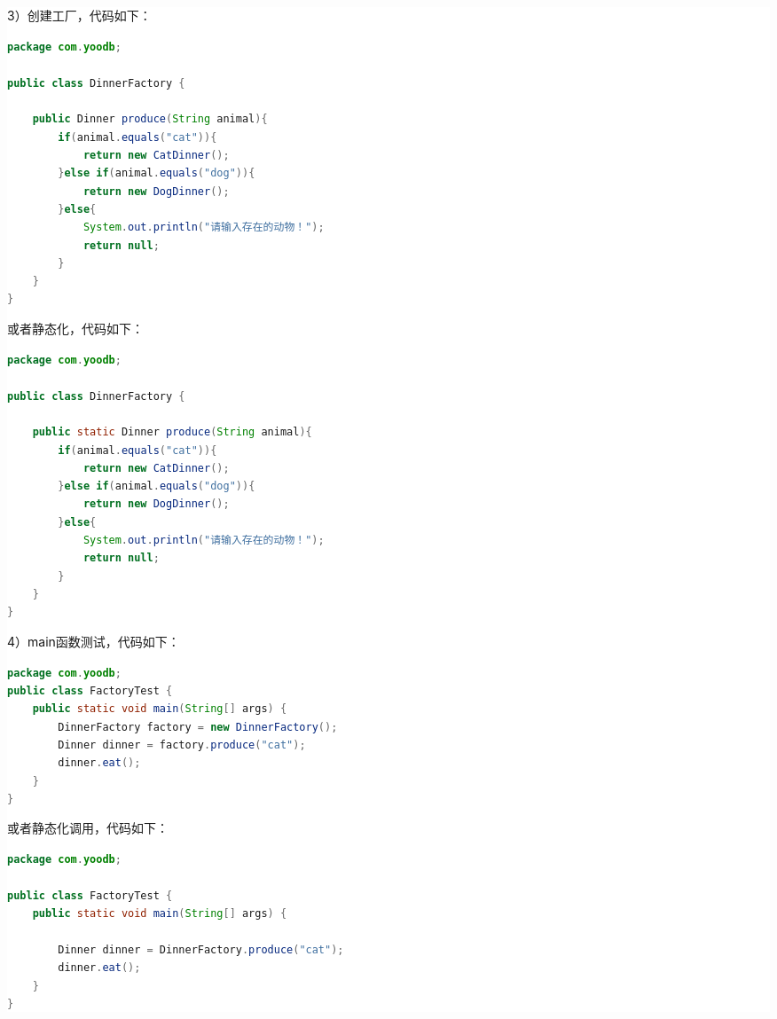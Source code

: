 3）创建工厂，代码如下：

```java
package com.yoodb;
 
public class DinnerFactory {
     
    public Dinner produce(String animal){
        if(animal.equals("cat")){
            return new CatDinner();
        }else if(animal.equals("dog")){
            return new DogDinner();
        }else{
            System.out.println("请输入存在的动物！");  
            return null;  
        }
    }
}
```

或者静态化，代码如下：

```java
package com.yoodb;
 
public class DinnerFactory {
     
    public static Dinner produce(String animal){
        if(animal.equals("cat")){
            return new CatDinner();
        }else if(animal.equals("dog")){
            return new DogDinner();
        }else{
            System.out.println("请输入存在的动物！");  
            return null;  
        }
    }
}
```
4）main函数测试，代码如下：

```java
package com.yoodb;
public class FactoryTest {
    public static void main(String[] args) {
        DinnerFactory factory = new DinnerFactory();
        Dinner dinner = factory.produce("cat");
        dinner.eat();
    }
}
```
或者静态化调用，代码如下：

```java
package com.yoodb;
 
public class FactoryTest {
    public static void main(String[] args) {
 
        Dinner dinner = DinnerFactory.produce("cat");
        dinner.eat();
    }
}
```
